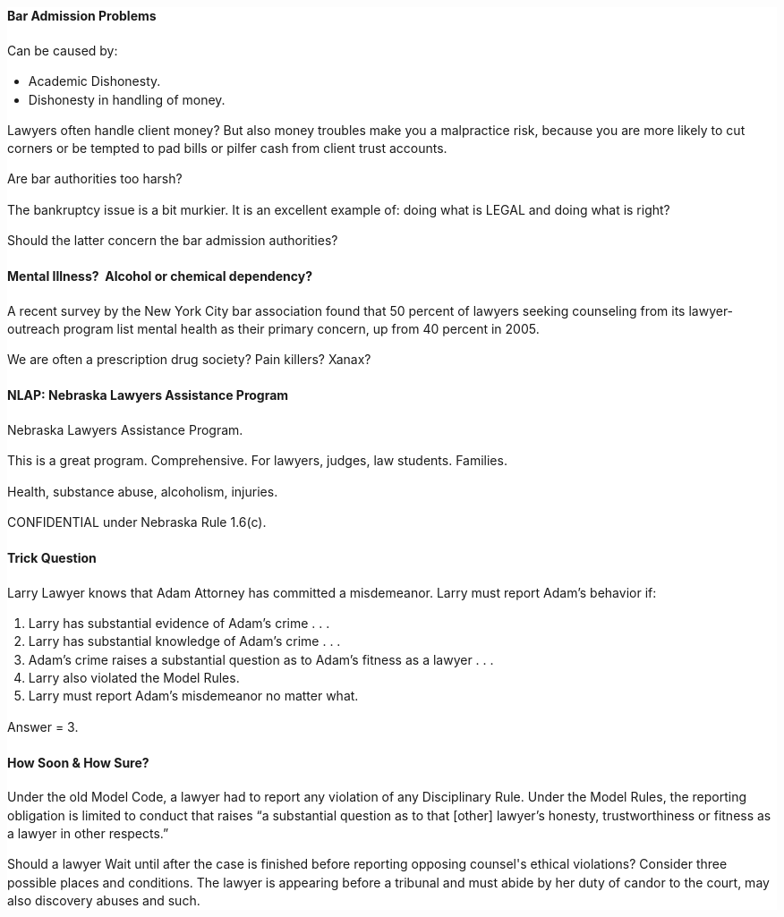 #### Bar Admission Problems

Can be caused by:

* Academic Dishonesty.
* Dishonesty in handling of money.

Lawyers often handle client money? But also money troubles make you a malpractice risk, because you are more likely to cut corners or be tempted to pad bills or pilfer cash from client trust accounts.

Are bar authorities too harsh?

The bankruptcy issue is a bit murkier. It is an excellent example of: doing what is LEGAL and doing what is right?

Should the latter concern the bar admission authorities?

#### Mental Illness?  Alcohol or chemical dependency? 

A recent survey by the New York City bar association found that 50 percent of lawyers seeking counseling from its lawyer-outreach program 
list mental health as their primary concern, up from 40 percent in 2005.

We are often a prescription drug society? Pain killers?  Xanax?

#### NLAP: Nebraska Lawyers Assistance Program

Nebraska Lawyers Assistance Program. 

This is a great program. Comprehensive. For lawyers, judges, law students. Families.

Health, substance abuse, alcoholism, injuries.

CONFIDENTIAL under Nebraska Rule 1.6(c).

#### Trick Question

Larry Lawyer knows that Adam Attorney has committed a misdemeanor. 
Larry must report Adam’s behavior if:

1. Larry has substantial evidence of Adam’s crime . . .
2. Larry has substantial knowledge of Adam’s crime .  .  .
3. Adam’s crime raises a substantial question as to Adam’s fitness as a lawyer . . . 
4. Larry also violated the Model Rules.
5. Larry must report Adam’s misdemeanor no matter what.

Answer = 3.

#### How Soon & How Sure?

Under the old Model Code, a lawyer had to report any violation of any Disciplinary Rule. 
Under the Model Rules, the reporting obligation is limited to conduct that raises “a substantial question as to that [other] lawyer’s honesty, trustworthiness or fitness as a lawyer in other respects.”

Should a lawyer Wait until after the case is finished before reporting opposing counsel's ethical violations?
Consider three possible places and conditions. The lawyer is appearing before a tribunal and must abide by her duty of candor to the court, may also discovery abuses and such.


[aba1.2]: http://tinyurl.com/8k53bvb "ABA Model Rule 1.2"
[fiduciary]: https://en.wikipedia.org/wiki/Fiduciary "Fiduciary at Wikipedia"
[free]: http://legal-dictionary.thefreedictionary.com/fiduciary "Fiduciary at Free Dictionary"
[aba1.6]: http://www.americanbar.org/groups/professional_responsibility/publications/model_rules_of_professional_conduct/rule_1_6_confidentiality_of_information.html	"ABA Model Rule 1.6: Confidentiality"
[aba3.3]: http://www.americanbar.org/groups/professional_responsibility/publications/model_rules_of_professional_conduct/rule_3_3_candor_toward_the_tribunal.html	"ABA Model Rule 3.3: Candor To The Tribunal"
[aba8.1]: http://www.americanbar.org/groups/professional_responsibility/publications/model_rules_of_professional_conduct/rule_8_1_bar_admission_disciplinary_matters.html	"ABA Model Rule 8.1: Bar Admission & Disciplinary Matters"
[aba1.18]: http://tinyurl.com/zjkwmdf "Model Rule 1.18"
[aba8.3]: http://www.americanbar.org/groups/professional_responsibility/publications/model_rules_of_professional_conduct/rule_8_3_reporting_professional_misconduct.html	"ABA Model Rule 8.3: Reporting Professional Conduct"
[aba8.4]: http://www.americanbar.org/groups/professional_responsibility/publications/model_rules_of_professional_conduct/rule_8_4_misconduct.html	"ABA Model Rule 8.4: Misconduct"